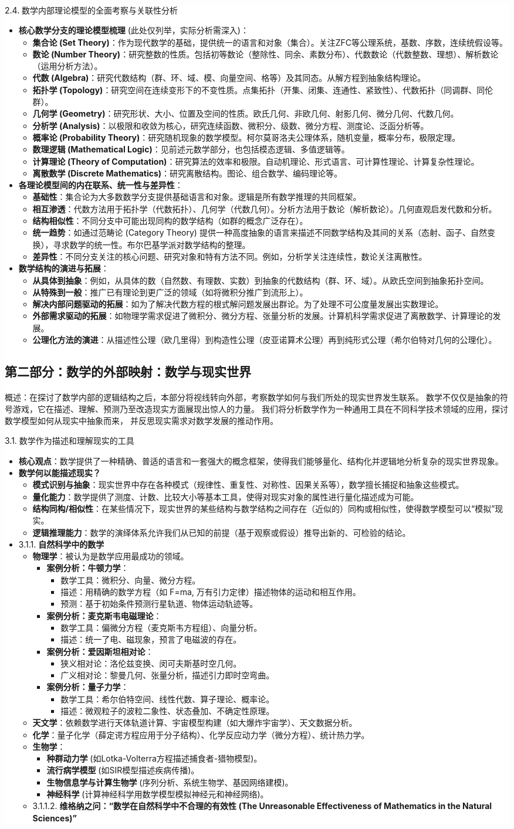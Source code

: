 2.4. 数学内部理论模型的全面考察与关联性分析

- **核心数学分支的理论模型梳理** (此处仅列举，实际分析需深入)：
  - **集合论 (Set Theory)**：作为现代数学的基础，提供统一的语言和对象（集合）。关注ZFC等公理系统，基数、序数，连续统假设等。
  - **数论 (Number Theory)**：研究整数的性质。包括初等数论（整除性、同余、素数分布）、代数数论（代数整数、理想）、解析数论（运用分析方法）。
  - **代数 (Algebra)**：研究代数结构（群、环、域、模、向量空间、格等）及其同态。从解方程到抽象结构理论。
  - **拓扑学 (Topology)**：研究空间在连续变形下的不变性质。点集拓扑（开集、闭集、连通性、紧致性）、代数拓扑（同调群、同伦群）。
  - **几何学 (Geometry)**：研究形状、大小、位置及空间的性质。欧氏几何、非欧几何、射影几何、微分几何、代数几何。
  - **分析学 (Analysis)**：以极限和收敛为核心，研究连续函数、微积分、级数、微分方程、测度论、泛函分析等。
  - **概率论 (Probability Theory)**：研究随机现象的数学模型。柯尔莫哥洛夫公理体系，随机变量，概率分布，极限定理。
  - **数理逻辑 (Mathematical Logic)**：见前述元数学部分，也包括模态逻辑、多值逻辑等。
  - **计算理论 (Theory of Computation)**：研究算法的效率和极限。自动机理论、形式语言、可计算性理论、计算复杂性理论。
  - **离散数学 (Discrete Mathematics)**：研究离散结构。图论、组合数学、编码理论等。
- **各理论模型间的内在联系、统一性与差异性**：
  - **基础性**：集合论为大多数数学分支提供基础语言和对象。逻辑是所有数学推理的共同框架。
  - **相互渗透**：代数方法用于拓扑学（代数拓扑）、几何学（代数几何）。分析方法用于数论（解析数论）。几何直观启发代数和分析。
  - **结构相似性**：不同分支中可能出现同构的数学结构（如群的概念广泛存在）。
  - **统一趋势**：如通过范畴论 (Category Theory) 提供一种高度抽象的语言来描述不同数学结构及其间的关系（态射、函子、自然变换），寻求数学的统一性。布尔巴基学派对数学结构的整理。
  - **差异性**：不同分支关注的核心问题、研究对象和特有方法不同。例如，分析学关注连续性，数论关注离散性。
- **数学结构的演进与拓展**：
  - **从具体到抽象**：例如，从具体的数（自然数、有理数、实数）到抽象的代数结构（群、环、域）。从欧氏空间到抽象拓扑空间。
  - **从特殊到一般**：推广已有理论到更广泛的领域（如将微积分推广到流形上）。
  - **解决内部问题驱动的拓展**：如为了解决代数方程的根式解问题发展出群论。为了处理不可公度量发展出实数理论。
  - **外部需求驱动的拓展**：如物理学需求促进了微积分、微分方程、张量分析的发展。计算机科学需求促进了离散数学、计算理论的发展。
  - **公理化方法的演进**：从描述性公理（欧几里得）到构造性公理（皮亚诺算术公理）再到纯形式公理（希尔伯特对几何的公理化）。

## 第二部分：数学的外部映射：数学与现实世界

概述：在探讨了数学内部的逻辑结构之后，本部分将视线转向外部，考察数学如何与我们所处的现实世界发生联系。
数学不仅仅是抽象的符号游戏，它在描述、理解、预测乃至改造现实方面展现出惊人的力量。
我们将分析数学作为一种通用工具在不同科学技术领域的应用，探讨数学模型如何从现实中抽象而来，
并反思现实需求对数学发展的推动作用。

3.1. 数学作为描述和理解现实的工具

- **核心观点**：数学提供了一种精确、普适的语言和一套强大的概念框架，使得我们能够量化、结构化并逻辑地分析复杂的现实世界现象。
- **数学何以能描述现实？**
  - **模式识别与抽象**：现实世界中存在各种模式（规律性、重复性、对称性、因果关系等），数学擅长捕捉和抽象这些模式。
  - **量化能力**：数学提供了测度、计数、比较大小等基本工具，使得对现实对象的属性进行量化描述成为可能。
  - **结构同构/相似性**：在某些情况下，现实世界的某些结构与数学结构之间存在（近似的）同构或相似性，使得数学模型可以“模拟”现实。
  - **逻辑推理能力**：数学的演绎体系允许我们从已知的前提（基于观察或假设）推导出新的、可检验的结论。
- 3.1.1. **自然科学中的数学**
  - **物理学**：被认为是数学应用最成功的领域。
    - **案例分析：牛顿力学**：
      - 数学工具：微积分、向量、微分方程。
      - 描述：用精确的数学方程（如 F=ma, 万有引力定律）描述物体的运动和相互作用。
      - 预测：基于初始条件预测行星轨道、物体运动轨迹等。
    - **案例分析：麦克斯韦电磁理论**：
      - 数学工具：偏微分方程（麦克斯韦方程组）、向量分析。
      - 描述：统一了电、磁现象，预言了电磁波的存在。
    - **案例分析：爱因斯坦相对论**：
      - 狭义相对论：洛伦兹变换、闵可夫斯基时空几何。
      - 广义相对论：黎曼几何、张量分析，描述引力即时空弯曲。
    - **案例分析：量子力学**：
      - 数学工具：希尔伯特空间、线性代数、算子理论、概率论。
      - 描述：微观粒子的波粒二象性、状态叠加、不确定性原理。
  - **天文学**：依赖数学进行天体轨道计算、宇宙模型构建（如大爆炸宇宙学）、天文数据分析。
  - **化学**：量子化学（薛定谔方程应用于分子结构）、化学反应动力学（微分方程）、统计热力学。
  - **生物学**：
    - **种群动力学** (如Lotka-Volterra方程描述捕食者-猎物模型)。
    - **流行病学模型** (如SIR模型描述疾病传播)。
    - **生物信息学与计算生物学** (序列分析、系统生物学、基因网络建模)。
    - **神经科学** (计算神经科学用数学模型模拟神经元和神经网络)。
  - 3.1.1.2. **维格纳之问：“数学在自然科学中不合理的有效性 (The Unreasonable Effectiveness of Mathematics in the Natural Sciences)”**